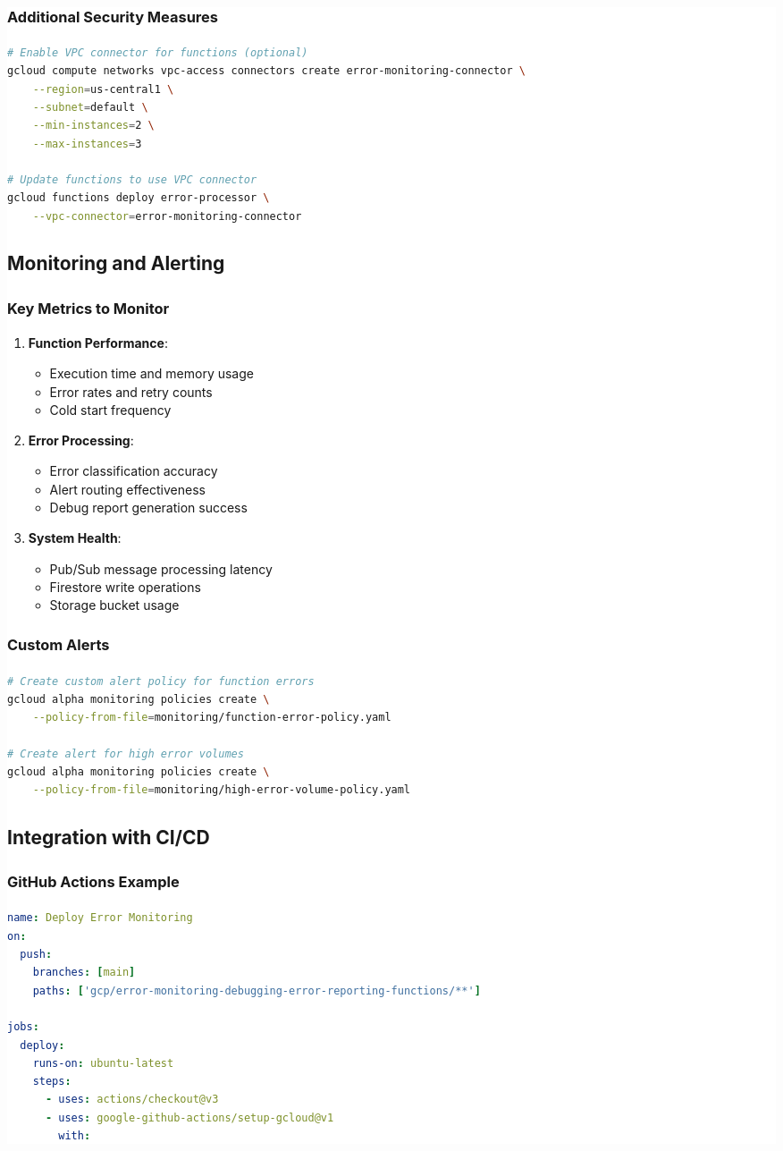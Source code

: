 ### Additional Security Measures

```bash
# Enable VPC connector for functions (optional)
gcloud compute networks vpc-access connectors create error-monitoring-connector \
    --region=us-central1 \
    --subnet=default \
    --min-instances=2 \
    --max-instances=3

# Update functions to use VPC connector
gcloud functions deploy error-processor \
    --vpc-connector=error-monitoring-connector
```

## Monitoring and Alerting

### Key Metrics to Monitor

1. **Function Performance**:
   - Execution time and memory usage
   - Error rates and retry counts
   - Cold start frequency

2. **Error Processing**:
   - Error classification accuracy
   - Alert routing effectiveness
   - Debug report generation success

3. **System Health**:
   - Pub/Sub message processing latency
   - Firestore write operations
   - Storage bucket usage

### Custom Alerts

```bash
# Create custom alert policy for function errors
gcloud alpha monitoring policies create \
    --policy-from-file=monitoring/function-error-policy.yaml

# Create alert for high error volumes
gcloud alpha monitoring policies create \
    --policy-from-file=monitoring/high-error-volume-policy.yaml
```

## Integration with CI/CD

### GitHub Actions Example

```yaml
name: Deploy Error Monitoring
on:
  push:
    branches: [main]
    paths: ['gcp/error-monitoring-debugging-error-reporting-functions/**']

jobs:
  deploy:
    runs-on: ubuntu-latest
    steps:
      - uses: actions/checkout@v3
      - uses: google-github-actions/setup-gcloud@v1
        with:
```
